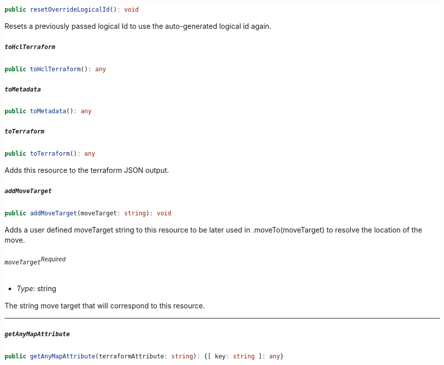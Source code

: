 ```typescript
public resetOverrideLogicalId(): void
```

Resets a previously passed logical Id to use the auto-generated logical id again.

##### `toHclTerraform` <a name="toHclTerraform" id="@cdktf/provider-datadog.securityNotificationRule.SecurityNotificationRule.toHclTerraform"></a>

```typescript
public toHclTerraform(): any
```

##### `toMetadata` <a name="toMetadata" id="@cdktf/provider-datadog.securityNotificationRule.SecurityNotificationRule.toMetadata"></a>

```typescript
public toMetadata(): any
```

##### `toTerraform` <a name="toTerraform" id="@cdktf/provider-datadog.securityNotificationRule.SecurityNotificationRule.toTerraform"></a>

```typescript
public toTerraform(): any
```

Adds this resource to the terraform JSON output.

##### `addMoveTarget` <a name="addMoveTarget" id="@cdktf/provider-datadog.securityNotificationRule.SecurityNotificationRule.addMoveTarget"></a>

```typescript
public addMoveTarget(moveTarget: string): void
```

Adds a user defined moveTarget string to this resource to be later used in .moveTo(moveTarget) to resolve the location of the move.

###### `moveTarget`<sup>Required</sup> <a name="moveTarget" id="@cdktf/provider-datadog.securityNotificationRule.SecurityNotificationRule.addMoveTarget.parameter.moveTarget"></a>

- *Type:* string

The string move target that will correspond to this resource.

---

##### `getAnyMapAttribute` <a name="getAnyMapAttribute" id="@cdktf/provider-datadog.securityNotificationRule.SecurityNotificationRule.getAnyMapAttribute"></a>

```typescript
public getAnyMapAttribute(terraformAttribute: string): {[ key: string ]: any}
```
